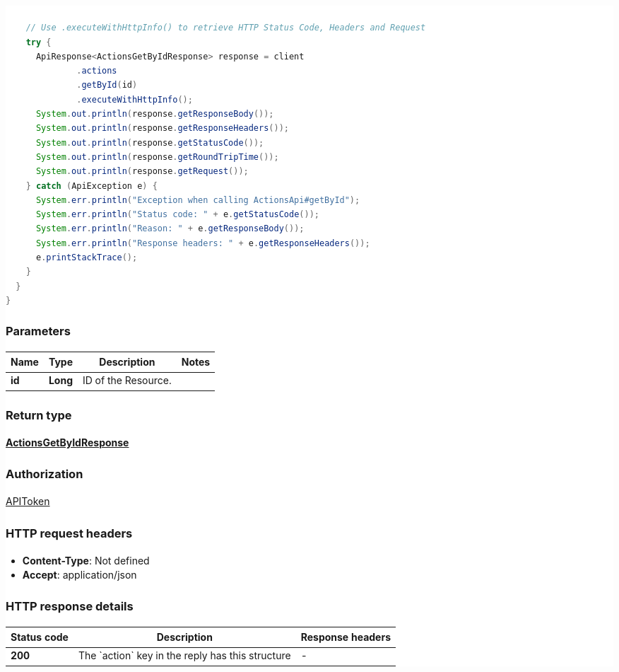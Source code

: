 ```java

    // Use .executeWithHttpInfo() to retrieve HTTP Status Code, Headers and Request
    try {
      ApiResponse<ActionsGetByIdResponse> response = client
              .actions
              .getById(id)
              .executeWithHttpInfo();
      System.out.println(response.getResponseBody());
      System.out.println(response.getResponseHeaders());
      System.out.println(response.getStatusCode());
      System.out.println(response.getRoundTripTime());
      System.out.println(response.getRequest());
    } catch (ApiException e) {
      System.err.println("Exception when calling ActionsApi#getById");
      System.err.println("Status code: " + e.getStatusCode());
      System.err.println("Reason: " + e.getResponseBody());
      System.err.println("Response headers: " + e.getResponseHeaders());
      e.printStackTrace();
    }
  }
}

```

### Parameters

| Name | Type | Description  | Notes |
|------------- | ------------- | ------------- | -------------|
| **id** | **Long**| ID of the Resource. | |

### Return type

[**ActionsGetByIdResponse**](ActionsGetByIdResponse.md)

### Authorization

[APIToken](../README.md#APIToken)

### HTTP request headers

 - **Content-Type**: Not defined
 - **Accept**: application/json

### HTTP response details
| Status code | Description | Response headers |
|-------------|-------------|------------------|
| **200** | The &#x60;action&#x60; key in the reply has this structure |  -  |

